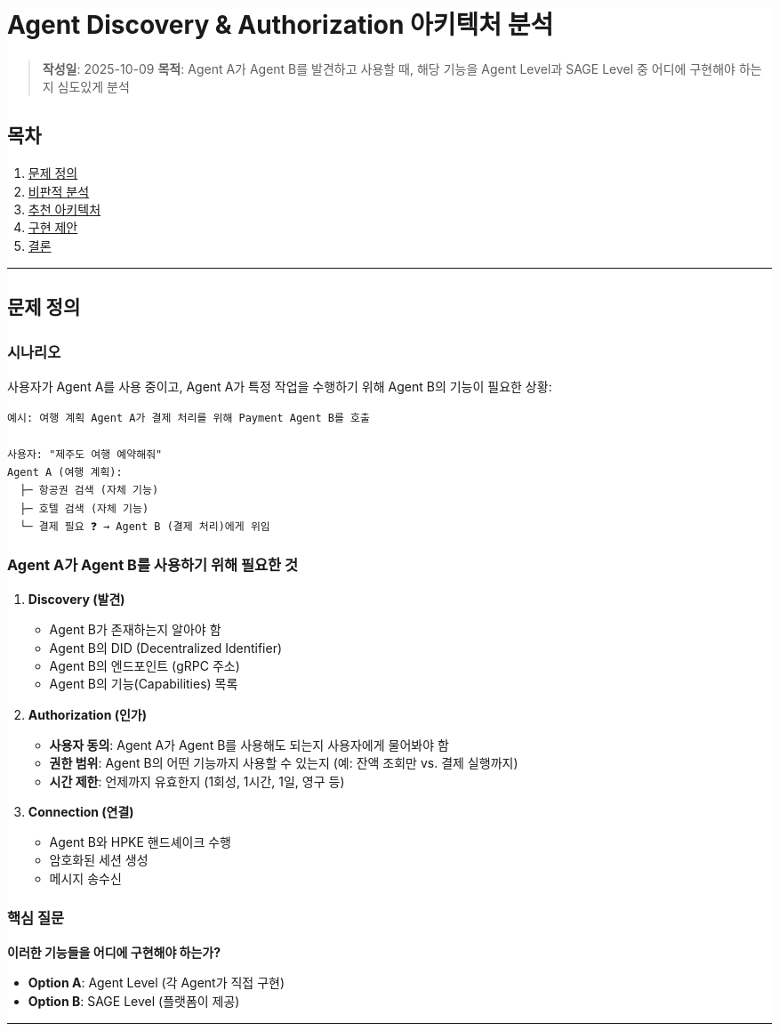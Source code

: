# Agent Discovery & Authorization 아키텍처 분석

> **작성일**: 2025-10-09
> **목적**: Agent A가 Agent B를 발견하고 사용할 때, 해당 기능을 Agent Level과 SAGE Level 중 어디에 구현해야 하는지 심도있게 분석

## 목차
1. [문제 정의](#문제-정의)
2. [비판적 분석](#비판적-분석)
3. [추천 아키텍처](#추천-아키텍처)
4. [구현 제안](#구현-제안)
5. [결론](#결론)

---

## 문제 정의

### 시나리오

사용자가 Agent A를 사용 중이고, Agent A가 특정 작업을 수행하기 위해 Agent B의 기능이 필요한 상황:

```
예시: 여행 계획 Agent A가 결제 처리를 위해 Payment Agent B를 호출

사용자: "제주도 여행 예약해줘"
Agent A (여행 계획):
  ├─ 항공권 검색 (자체 기능)
  ├─ 호텔 검색 (자체 기능)
  └─ 결제 필요 ❓ → Agent B (결제 처리)에게 위임
```

### Agent A가 Agent B를 사용하기 위해 필요한 것

1. **Discovery (발견)**
   - Agent B가 존재하는지 알아야 함
   - Agent B의 DID (Decentralized Identifier)
   - Agent B의 엔드포인트 (gRPC 주소)
   - Agent B의 기능(Capabilities) 목록

2. **Authorization (인가)**
   - **사용자 동의**: Agent A가 Agent B를 사용해도 되는지 사용자에게 물어봐야 함
   - **권한 범위**: Agent B의 어떤 기능까지 사용할 수 있는지 (예: 잔액 조회만 vs. 결제 실행까지)
   - **시간 제한**: 언제까지 유효한지 (1회성, 1시간, 1일, 영구 등)

3. **Connection (연결)**
   - Agent B와 HPKE 핸드셰이크 수행
   - 암호화된 세션 생성
   - 메시지 송수신

### 핵심 질문

**이러한 기능들을 어디에 구현해야 하는가?**
- **Option A**: Agent Level (각 Agent가 직접 구현)
- **Option B**: SAGE Level (플랫폼이 제공)

---